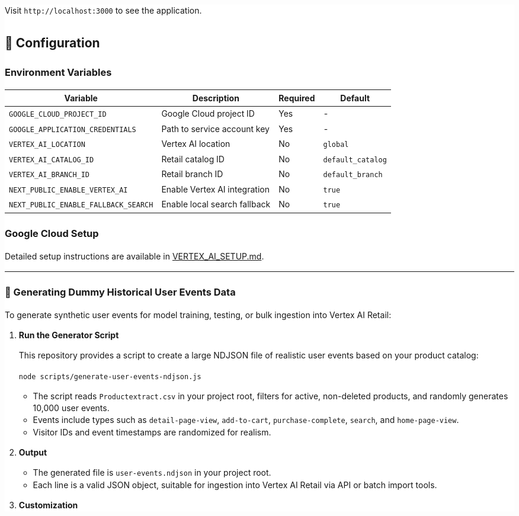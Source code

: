 Visit `http://localhost:3000` to see the application.

## 🔧 Configuration

### Environment Variables

| Variable | Description | Required | Default |
|----------|-------------|----------|---------|
| `GOOGLE_CLOUD_PROJECT_ID` | Google Cloud project ID | Yes | - |
| `GOOGLE_APPLICATION_CREDENTIALS` | Path to service account key | Yes | - |
| `VERTEX_AI_LOCATION` | Vertex AI location | No | `global` |
| `VERTEX_AI_CATALOG_ID` | Retail catalog ID | No | `default_catalog` |
| `VERTEX_AI_BRANCH_ID` | Retail branch ID | No | `default_branch` |
| `NEXT_PUBLIC_ENABLE_VERTEX_AI` | Enable Vertex AI integration | No | `true` |
| `NEXT_PUBLIC_ENABLE_FALLBACK_SEARCH` | Enable local search fallback | No | `true` |

### Google Cloud Setup

Detailed setup instructions are available in [VERTEX_AI_SETUP.md](./VERTEX_AI_SETUP.md).

---

### 🧪 Generating Dummy Historical User Events Data

To generate synthetic user events for model training, testing, or bulk ingestion into Vertex AI Retail:

1. **Run the Generator Script**

   This repository provides a script to create a large NDJSON file of realistic user events based on your product catalog:

   ```bash
   node scripts/generate-user-events-ndjson.js
   ```

   - The script reads `Productextract.csv` in your project root, filters for active, non-deleted products, and randomly generates 10,000 user events.
   - Events include types such as `detail-page-view`, `add-to-cart`, `purchase-complete`, `search`, and `home-page-view`.
   - Visitor IDs and event timestamps are randomized for realism.

2. **Output**

   - The generated file is `user-events.ndjson` in your project root.
   - Each line is a valid JSON object, suitable for ingestion into Vertex AI Retail via API or batch import tools.

3. **Customization**
